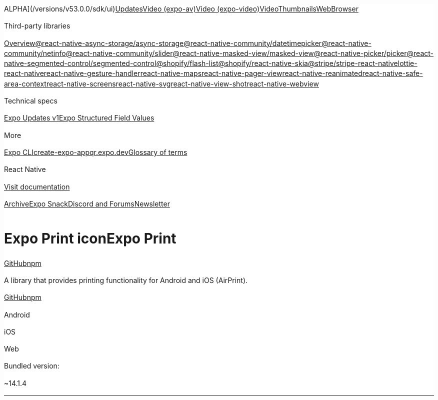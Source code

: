 ALPHA](/versions/v53.0.0/sdk/ui)[Updates](/versions/v53.0.0/sdk/updates)[Video (expo-av)](/versions/v53.0.0/sdk/video-av)[Video (expo-video)](/versions/v53.0.0/sdk/video)[VideoThumbnails](/versions/v53.0.0/sdk/video-thumbnails)[WebBrowser](/versions/v53.0.0/sdk/webbrowser)

Third-party libraries

[Overview](/versions/v53.0.0/sdk/third-party-overview)[@react-native-async-storage/async-storage](/versions/v53.0.0/sdk/async-storage)[@react-native-community/datetimepicker](/versions/v53.0.0/sdk/date-time-picker)[@react-native-community/netinfo](/versions/v53.0.0/sdk/netinfo)[@react-native-community/slider](/versions/v53.0.0/sdk/slider)[@react-native-masked-view/masked-view](/versions/v53.0.0/sdk/masked-view)[@react-native-picker/picker](/versions/v53.0.0/sdk/picker)[@react-native-segmented-control/segmented-control](/versions/v53.0.0/sdk/segmented-control)[@shopify/flash-list](/versions/v53.0.0/sdk/flash-list)[@shopify/react-native-skia](/versions/v53.0.0/sdk/skia)[@stripe/stripe-react-native](/versions/v53.0.0/sdk/stripe)[lottie-react-native](/versions/v53.0.0/sdk/lottie)[react-native-gesture-handler](/versions/v53.0.0/sdk/gesture-handler)[react-native-maps](/versions/v53.0.0/sdk/map-view)[react-native-pager-view](/versions/v53.0.0/sdk/view-pager)[react-native-reanimated](/versions/v53.0.0/sdk/reanimated)[react-native-safe-area-context](/versions/v53.0.0/sdk/safe-area-context)[react-native-screens](/versions/v53.0.0/sdk/screens)[react-native-svg](/versions/v53.0.0/sdk/svg)[react-native-view-shot](/versions/v53.0.0/sdk/captureRef)[react-native-webview](/versions/v53.0.0/sdk/webview)

Technical specs

[Expo Updates v1](/technical-specs/expo-updates-1)[Expo Structured Field Values](/technical-specs/expo-sfv-0)

More

[Expo CLI](/more/expo-cli)[create-expo-app](/more/create-expo)[qr.expo.dev](/more/qr-codes)[Glossary of terms](/more/glossary-of-terms)

React Native

[Visit documentation](https://reactnative.dev/docs/components-and-apis)

[Archive](/archive)[Expo Snack](https://snack.expo.dev)[Discord and Forums](https://chat.expo.dev)[Newsletter](https://expo.dev/mailing-list/signup)

Expo Print iconExpo Print
=========================

[GitHub](https://github.com/expo/expo/tree/sdk-53/packages/expo-print)[npm](https://www.npmjs.com/package/expo-print)

A library that provides printing functionality for Android and iOS (AirPrint).

[GitHub](https://github.com/expo/expo/tree/sdk-53/packages/expo-print)[npm](https://www.npmjs.com/package/expo-print)

Android

iOS

Web

Bundled version:

~14.1.4

---
